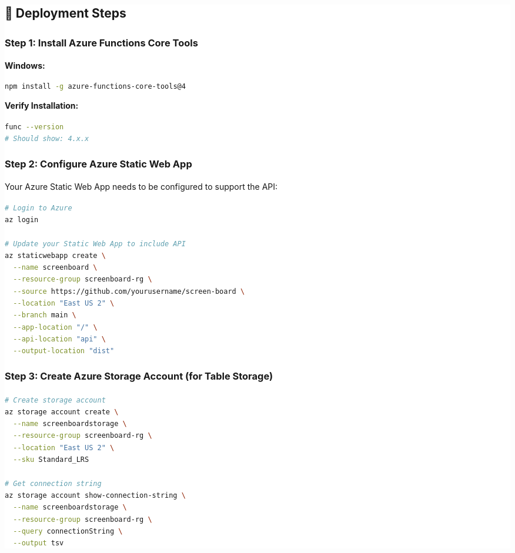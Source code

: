 
## 🚀 Deployment Steps

### Step 1: Install Azure Functions Core Tools

**Windows:**
```bash
npm install -g azure-functions-core-tools@4
```

**Verify Installation:**
```bash
func --version
# Should show: 4.x.x
```

### Step 2: Configure Azure Static Web App

Your Azure Static Web App needs to be configured to support the API:

```bash
# Login to Azure
az login

# Update your Static Web App to include API
az staticwebapp create \
  --name screenboard \
  --resource-group screenboard-rg \
  --source https://github.com/yourusername/screen-board \
  --location "East US 2" \
  --branch main \
  --app-location "/" \
  --api-location "api" \
  --output-location "dist"
```

### Step 3: Create Azure Storage Account (for Table Storage)

```bash
# Create storage account
az storage account create \
  --name screenboardstorage \
  --resource-group screenboard-rg \
  --location "East US 2" \
  --sku Standard_LRS

# Get connection string
az storage account show-connection-string \
  --name screenboardstorage \
  --resource-group screenboard-rg \
  --query connectionString \
  --output tsv
```
